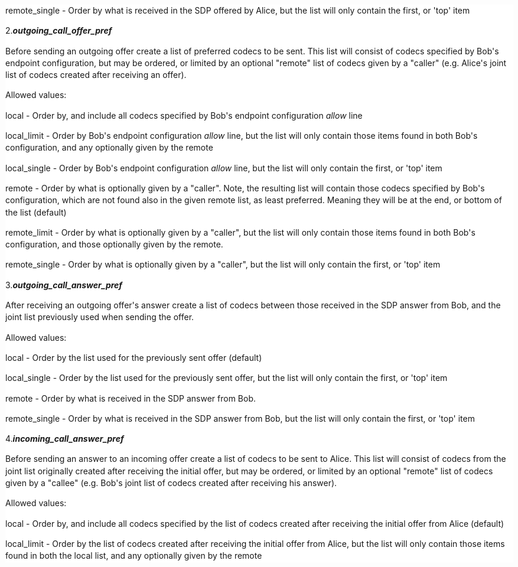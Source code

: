 remote_single - Order by what is received in the SDP offered by Alice, but the list will only contain the first, or 'top' item

2.***outgoing_call_offer_pref***

Before sending an outgoing offer create a list of preferred codecs to be sent. This list will consist of codecs specified by Bob's endpoint configuration, but may be ordered, or limited by an optional "remote" list of codecs given by a "caller" (e.g. Alice's joint list of codecs created after receiving an offer).

Allowed values:

local - Order by, and include all codecs specified by Bob's endpoint configuration *allow* line

local_limit - Order by Bob's endpoint configuration *allow* line, but the list will only contain those items found in both Bob's configuration, and any optionally given by the remote

local_single - Order by Bob's endpoint configuration *allow* line, but the list will only contain the first, or 'top' item

remote - Order by what is optionally given by a "caller". Note, the resulting list will contain those codecs specified by Bob's configuration, which are not found also in the given remote list, as least preferred. Meaning they will be at the end, or bottom of the list (default)

remote_limit - Order by what is optionally given by a "caller", but the list will only contain those items found in both Bob's configuration, and those optionally given by the remote.

remote_single - Order by what is optionally given by a "caller", but the list will only contain the first, or 'top' item

3.***outgoing_call_answer_pref***

After receiving an outgoing offer's answer create a list of codecs between those received in the SDP answer from Bob, and the joint list previously used when sending the offer.

Allowed values:

local - Order by the list used for the previously sent offer (default)

local_single - Order by the list used for the previously sent offer, but the list will only contain the first, or 'top' item

remote - Order by what is received in the SDP answer from Bob.

remote_single - Order by what is received in the SDP answer from Bob, but the list will only contain the first, or 'top' item

4.***incoming_call_answer_pref***

Before sending an answer to an incoming offer create a list of codecs to be sent to Alice. This list will consist of codecs from the joint list originally created after receiving the initial offer, but may be ordered, or limited by an optional "remote" list of codecs given by a "callee" (e.g. Bob's joint list of codecs created after receiving his answer).

Allowed values:

local - Order by, and include all codecs specified by the list of codecs created after receiving the initial offer from Alice (default)

local_limit - Order by the list of codecs created after receiving the initial offer from Alice, but the list will only contain those items found in both the local list, and any optionally given by the remote
